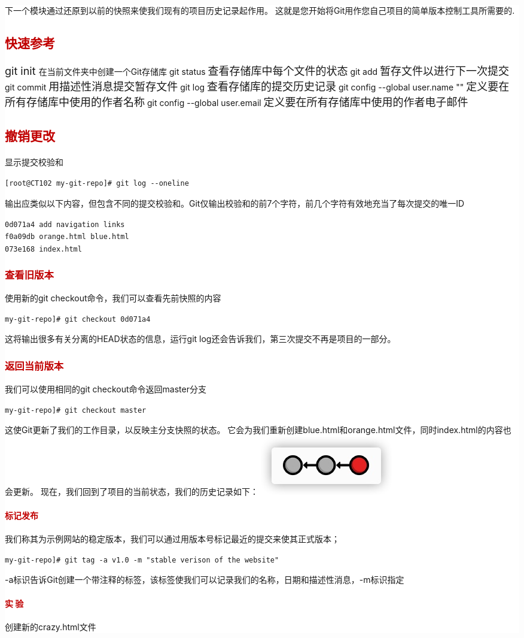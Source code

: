 下一个模块通过还原到以前的快照来使我们现有的项目历史记录起作用。 这就是您开始将Git用作您自己项目的简单版本控制工具所需要的.
## <font color=#Crimson>快速参考</font>
<font size="4">git init </font>
在当前文件夹中创建一个Git存储库
git status 
<font size="4">查看存储库中每个文件的状态</font>
git add <file>
<font size="4">暂存文件以进行下一次提交</font>
git commit 
<font size="4">用描述性消息提交暂存文件</font>
git log 
<font size="4">查看存储库的提交历史记录</font>
git config --global user.name "<name>"
<font size="4">定义要在所有存储库中使用的作者名称</font>
git config --global user.email <email>
<font size="4">定义要在所有存储库中使用的作者电子邮件</font>

## <font color=#Crimson>撤销更改</font>
显示提交校验和
```
[root@CT102 my-git-repo]# git log --oneline 
```
输出应类似以下内容，但包含不同的提交校验和。Git仅输出校验和的前7个字符，前几个字符有效地充当了每次提交的唯一ID
```
0d071a4 add navigation links
f0a09db orange.html blue.html
073e168 index.html
```
### <font color=#Crimson>查看旧版本</font>
使用新的git checkout命令，我们可以查看先前快照的内容
```
my-git-repo]# git checkout 0d071a4
```
这将输出很多有关分离的HEAD状态的信息，运行git log还会告诉我们，第三次提交不再是项目的一部分。
### <font color=#Crimson>返回当前版本</font>
我们可以使用相同的git checkout命令返回master分支
```
my-git-repo]# git checkout master
```
这使Git更新了我们的工作目录，以反映主分支快照的状态。 它会为我们重新创建blue.html和orange.html文件，同时index.html的内容也会更新。 现在，我们回到了项目的当前状态，我们的历史记录如下：
![](media/16082603917900/16083063777014.jpg)
#### <font color=#Crimson>标记发布</font>
我们称其为示例网站的稳定版本，我们可以通过用版本号标记最近的提交来使其正式版本；
```
my-git-repo]# git tag -a v1.0 -m "stable verison of the website"
```
-a标识告诉Git创建一个带注释的标签，该标签使我们可以记录我们的名称，日期和描述性消息，-m标识指定
#### <font color=#Crimson>实 验</font>
创建新的crazy.html文件

